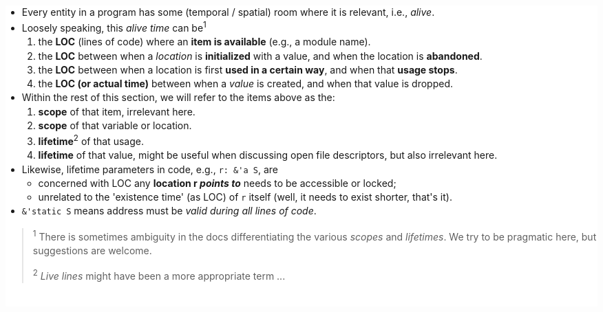 - Every entity in a program has some (temporal / spatial) room where it is relevant, i.e., _alive_.
- Loosely speaking, this _alive time_ can be<sup>1</sup>
    1. the **LOC** (lines of code) where an **item is available** (e.g., a module name).
    1. the **LOC** between when a _location_ is **initialized** with a value, and when the location is **abandoned**.
    1. the **LOC** between when a location is first **used in a certain way**, and when that **usage stops**.
    1. the **LOC (or actual time)** between when a _value_ is created, and when that value is dropped.
- Within the rest of this section, we will refer to the items above as the:
    1. **scope** of that item, irrelevant here.
    1. **scope** of that variable or location.
    1. **lifetime**<sup>2</sup> of that usage.
    1. **lifetime** of that value, might be useful when discussing open file descriptors, but also irrelevant here.
- Likewise, lifetime parameters in code, e.g., `r: &'a S`, are
    - concerned with LOC any **location r _points to_** needs to be accessible or locked;
    - unrelated to the 'existence time' (as LOC) of `r` itself (well, it needs to exist shorter, that's it).
- `&'static S` means address must be _valid during all lines of code_.

> <sup>1</sup> There is sometimes ambiguity in the docs differentiating the various _scopes_ and _lifetimes_.
> We try to be pragmatic here, but suggestions are welcome.
>
> <sup>2</sup> _Live lines_ might have been a more appropriate term ...

</explanation>
</lifetime-section>




<lifetime-section>
<lifetime-example class="not-first">
    <memory-row>
        <memory-backdrop class="past" style="padding-left: 7px;">
            <byte></byte>
            <byte></byte>
            <byte></byte>
            <byte></byte>
            <byte></byte>
            <byte></byte>
            <byte class="t"></byte>
            <byte class="t"></byte>
            <byte></byte>
            <byte></byte>
            <byte class="atomic"></byte>
            <byte class="atomic"></byte>
            <byte class="atomic"></byte>
            <byte class="atomic"></byte>
            <byte></byte>
            <byte class="t"></byte>
            <byte class="t"></byte>
            <byte></byte>
            <byte></byte>
            <byte></byte>
            <byte></byte>
            <byte></byte>
            <byte></byte>
            <byte></byte>
            <byte></byte>
            <byte></byte>
            <byte></byte>
            <byte></byte>
            <byte></byte>
            <byte></byte>